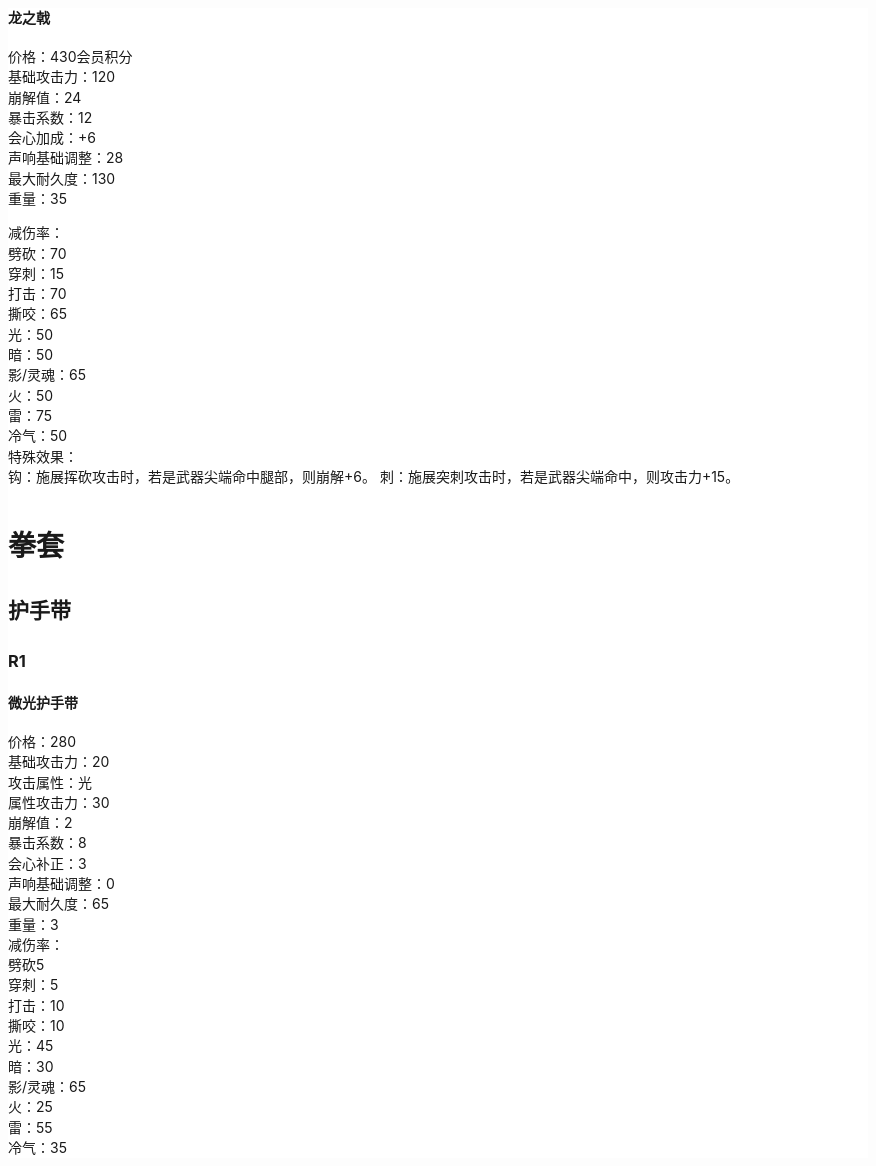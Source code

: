 #### 龙之戟
价格：430会员积分<br/>
基础攻击力：120<br/>
崩解值：24<br/>
暴击系数：12<br/>
会心加成：+6<br/>
声响基础调整：28<br/>
最大耐久度：130<br/>
重量：35<br/>

减伤率：<br/>
劈砍：70<br/>
穿刺：15<br/>
打击：70<br/>
撕咬：65<br/>
光：50<br/>
暗：50<br/>
影/灵魂：65<br/>
火：50<br/>
雷：75<br/>
冷气：50<br/>
特殊效果：<br/>
钩：施展挥砍攻击时，若是武器尖端命中腿部，则崩解+6。
刺：施展突刺攻击时，若是武器尖端命中，则攻击力+15。

# 拳套

## 护手带

### R1

#### 微光护手带
价格：280<br/>
基础攻击力：20<br/>
攻击属性：光<br/>
属性攻击力：30<br/>
崩解值：2<br/>
暴击系数：8<br/>
会心补正：3<br/>
声响基础调整：0<br/>
最大耐久度：65<br/>
重量：3<br/>
减伤率：<br/>
劈砍5<br/>
穿刺：5<br/>
打击：10<br/>
撕咬：10<br/>
光：45<br/>
暗：30<br/>
影/灵魂：65<br/>
火：25<br/>
雷：55<br/>
冷气：35<br/>
